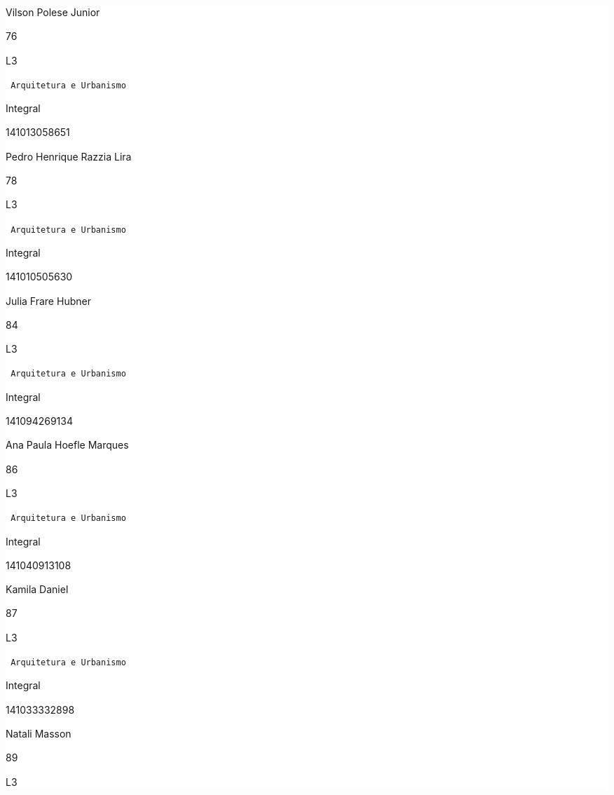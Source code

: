    Vilson Polese Junior

   76

   L3

     Arquitetura e Urbanismo

   Integral

   141013058651

   Pedro Henrique Razzia Lira

   78

   L3

     Arquitetura e Urbanismo

   Integral

   141010505630

   Julia Frare Hubner

   84

   L3

     Arquitetura e Urbanismo

   Integral

   141094269134

   Ana Paula Hoefle Marques

   86

   L3

     Arquitetura e Urbanismo

   Integral

   141040913108

   Kamila Daniel

   87

   L3

     Arquitetura e Urbanismo

   Integral

   141033332898

   Natali Masson

   89

   L3
